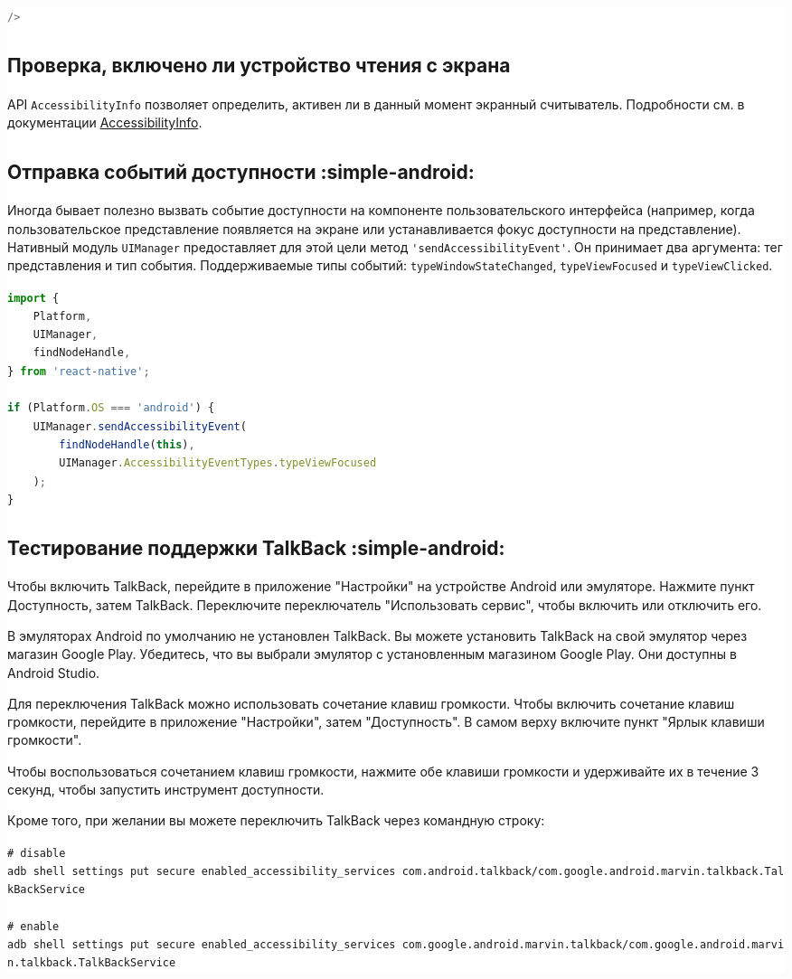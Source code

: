 ```ts
/>
```

## Проверка, включено ли устройство чтения с экрана

API `AccessibilityInfo` позволяет определить, активен ли в данный момент экранный считыватель. Подробности см. в документации [AccessibilityInfo](accessibilityinfo.md).

## Отправка событий доступности :simple-android:

Иногда бывает полезно вызвать событие доступности на компоненте пользовательского интерфейса (например, когда пользовательское представление появляется на экране или устанавливается фокус доступности на представление). Нативный модуль `UIManager` предоставляет для этой цели метод `'sendAccessibilityEvent'`. Он принимает два аргумента: тег представления и тип события. Поддерживаемые типы событий: `typeWindowStateChanged`, `typeViewFocused` и `typeViewClicked`.

```ts
import {
    Platform,
    UIManager,
    findNodeHandle,
} from 'react-native';

if (Platform.OS === 'android') {
    UIManager.sendAccessibilityEvent(
        findNodeHandle(this),
        UIManager.AccessibilityEventTypes.typeViewFocused
    );
}
```

## Тестирование поддержки TalkBack :simple-android:

Чтобы включить TalkBack, перейдите в приложение "Настройки" на устройстве Android или эмуляторе. Нажмите пункт Доступность, затем TalkBack. Переключите переключатель "Использовать сервис", чтобы включить или отключить его.

В эмуляторах Android по умолчанию не установлен TalkBack. Вы можете установить TalkBack на свой эмулятор через магазин Google Play. Убедитесь, что вы выбрали эмулятор с установленным магазином Google Play. Они доступны в Android Studio.

Для переключения TalkBack можно использовать сочетание клавиш громкости. Чтобы включить сочетание клавиш громкости, перейдите в приложение "Настройки", затем "Доступность". В самом верху включите пункт "Ярлык клавиши громкости".

Чтобы воспользоваться сочетанием клавиш громкости, нажмите обе клавиши громкости и удерживайте их в течение 3 секунд, чтобы запустить инструмент доступности.

Кроме того, при желании вы можете переключить TalkBack через командную строку:

```shell
# disable
adb shell settings put secure enabled_accessibility_services com.android.talkback/com.google.android.marvin.talkback.TalkBackService

# enable
adb shell settings put secure enabled_accessibility_services com.google.android.marvin.talkback/com.google.android.marvin.talkback.TalkBackService
```
